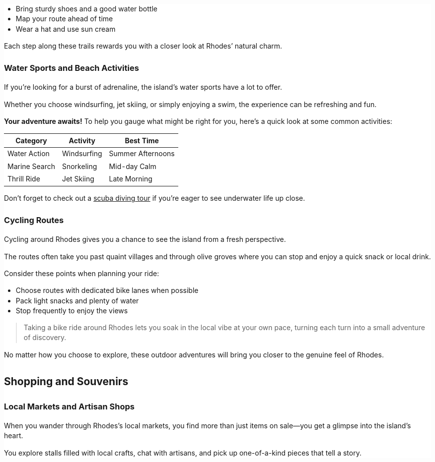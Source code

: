 *   Bring sturdy shoes and a good water bottle
*   Map your route ahead of time
*   Wear a hat and use sun cream

Each step along these trails rewards you with a closer look at Rhodes’ natural charm.

### Water Sports and Beach Activities

If you’re looking for a burst of adrenaline, the island’s water sports have a lot to offer.

Whether you choose windsurfing, jet skiing, or simply enjoying a swim, the experience can be refreshing and fun.

**Your adventure awaits!** To help you gauge what might be right for you, here’s a quick look at some common activities:

| Category | Activity | Best Time |
| --- | --- | --- |
| Water Action | Windsurfing | Summer Afternoons |
| Marine Search | Snorkeling | Mid-day Calm |
| Thrill Ride | Jet Skiing | Late Morning |

Don’t forget to check out a [scuba diving tour](https://www.tripadvisor.com/Attractions-g189449-Activities-c61-Rhodes_Dodecanese_South_Aegean.html) if you’re eager to see underwater life up close.

### Cycling Routes

Cycling around Rhodes gives you a chance to see the island from a fresh perspective.

The routes often take you past quaint villages and through olive groves where you can stop and enjoy a quick snack or local drink.

Consider these points when planning your ride:

*   Choose routes with dedicated bike lanes when possible
*   Pack light snacks and plenty of water
*   Stop frequently to enjoy the views

> Taking a bike ride around Rhodes lets you soak in the local vibe at your own pace, turning each turn into a small adventure of discovery.

No matter how you choose to explore, these outdoor adventures will bring you closer to the genuine feel of Rhodes.

## Shopping and Souvenirs

### Local Markets and Artisan Shops

When you wander through Rhodes’s local markets, you find more than just items on sale—you get a glimpse into the island’s heart.

You explore stalls filled with local crafts, chat with artisans, and pick up one-of-a-kind pieces that tell a story.

